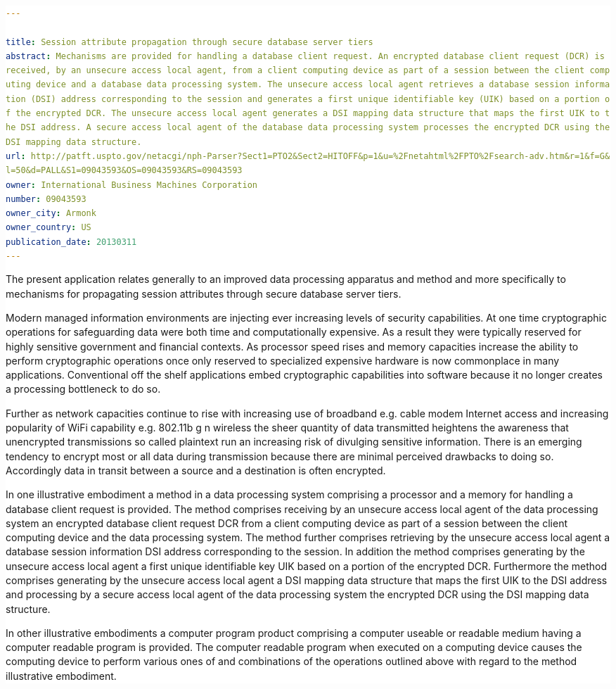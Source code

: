 ```yaml
---

title: Session attribute propagation through secure database server tiers
abstract: Mechanisms are provided for handling a database client request. An encrypted database client request (DCR) is received, by an unsecure access local agent, from a client computing device as part of a session between the client computing device and a database data processing system. The unsecure access local agent retrieves a database session information (DSI) address corresponding to the session and generates a first unique identifiable key (UIK) based on a portion of the encrypted DCR. The unsecure access local agent generates a DSI mapping data structure that maps the first UIK to the DSI address. A secure access local agent of the database data processing system processes the encrypted DCR using the DSI mapping data structure.
url: http://patft.uspto.gov/netacgi/nph-Parser?Sect1=PTO2&Sect2=HITOFF&p=1&u=%2Fnetahtml%2FPTO%2Fsearch-adv.htm&r=1&f=G&l=50&d=PALL&S1=09043593&OS=09043593&RS=09043593
owner: International Business Machines Corporation
number: 09043593
owner_city: Armonk
owner_country: US
publication_date: 20130311
---
```

The present application relates generally to an improved data processing apparatus and method and more specifically to mechanisms for propagating session attributes through secure database server tiers.

Modern managed information environments are injecting ever increasing levels of security capabilities. At one time cryptographic operations for safeguarding data were both time and computationally expensive. As a result they were typically reserved for highly sensitive government and financial contexts. As processor speed rises and memory capacities increase the ability to perform cryptographic operations once only reserved to specialized expensive hardware is now commonplace in many applications. Conventional off the shelf applications embed cryptographic capabilities into software because it no longer creates a processing bottleneck to do so.

Further as network capacities continue to rise with increasing use of broadband e.g. cable modem Internet access and increasing popularity of WiFi capability e.g. 802.11b g n wireless the sheer quantity of data transmitted heightens the awareness that unencrypted transmissions so called plaintext run an increasing risk of divulging sensitive information. There is an emerging tendency to encrypt most or all data during transmission because there are minimal perceived drawbacks to doing so. Accordingly data in transit between a source and a destination is often encrypted.

In one illustrative embodiment a method in a data processing system comprising a processor and a memory for handling a database client request is provided. The method comprises receiving by an unsecure access local agent of the data processing system an encrypted database client request DCR from a client computing device as part of a session between the client computing device and the data processing system. The method further comprises retrieving by the unsecure access local agent a database session information DSI address corresponding to the session. In addition the method comprises generating by the unsecure access local agent a first unique identifiable key UIK based on a portion of the encrypted DCR. Furthermore the method comprises generating by the unsecure access local agent a DSI mapping data structure that maps the first UIK to the DSI address and processing by a secure access local agent of the data processing system the encrypted DCR using the DSI mapping data structure.

In other illustrative embodiments a computer program product comprising a computer useable or readable medium having a computer readable program is provided. The computer readable program when executed on a computing device causes the computing device to perform various ones of and combinations of the operations outlined above with regard to the method illustrative embodiment.
